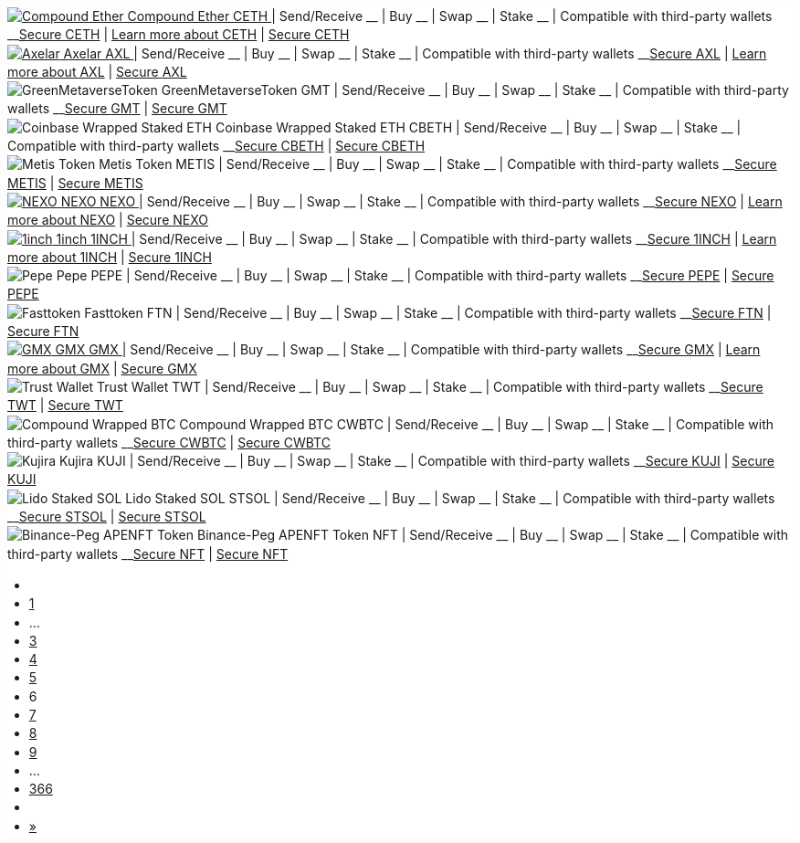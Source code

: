 [ ![Compound Ether](https://proxycgassets.api.live.ledger.com/coins/images/10643/large/ceth.png) Compound Ether CETH ](https://www.ledger.com/coin/wallet/compound-ether) |  Send/Receive __ |  Buy __ |  Swap __ |  Stake __ |  Compatible with third-party wallets __[Secure CETH](https://shop.ledger.com) |  [Learn more about CETH](https://www.ledger.com/coin/wallet/compound-ether) |  [Secure CETH](https://shop.ledger.com)  
[ ![Axelar](https://proxycgassets.api.live.ledger.com/coins/images/27277/large/V-65_xQ1_400x400.jpeg) Axelar AXL ](https://support.ledger.com/hc/en-us/sections/6815389374109-Axelar-AXL-) |  Send/Receive __ |  Buy __ |  Swap __ |  Stake __ |  Compatible with third-party wallets __[Secure AXL](https://shop.ledger.com) |  [Learn more about AXL](https://support.ledger.com/hc/en-us/sections/6815389374109-Axelar-AXL-) |  [Secure AXL](https://shop.ledger.com)  
![GreenMetaverseToken](https://proxycgassets.api.live.ledger.com/coins/images/23597/large/token-gmt-200x200.png) GreenMetaverseToken GMT |  Send/Receive __ |  Buy __ |  Swap __ |  Stake __ |  Compatible with third-party wallets __[Secure GMT](https://shop.ledger.com) |  [Secure GMT](https://shop.ledger.com)  
![Coinbase Wrapped Staked ETH](https://proxycgassets.api.live.ledger.com/coins/images/27008/large/cbeth.png) Coinbase Wrapped Staked ETH CBETH |  Send/Receive __ |  Buy __ |  Swap __ |  Stake __ |  Compatible with third-party wallets __[Secure CBETH](https://shop.ledger.com) |  [Secure CBETH](https://shop.ledger.com)  
![Metis Token](https://proxycgassets.api.live.ledger.com/coins/images/15595/large/Metis_Black_Bg.png) Metis Token METIS |  Send/Receive __ |  Buy __ |  Swap __ |  Stake __ |  Compatible with third-party wallets __[Secure METIS](https://shop.ledger.com) |  [Secure METIS](https://shop.ledger.com)  
[ ![NEXO](https://proxycgassets.api.live.ledger.com/coins/images/3695/large/nexo.png) NEXO NEXO ](https://www.ledger.com/coin/wallet/nexo) |  Send/Receive __ |  Buy __ |  Swap __ |  Stake __ |  Compatible with third-party wallets __[Secure NEXO](https://shop.ledger.com) |  [Learn more about NEXO](https://www.ledger.com/coin/wallet/nexo) |  [Secure NEXO](https://shop.ledger.com)  
[ ![1inch](https://proxycgassets.api.live.ledger.com/coins/images/13469/large/1inch-token.png) 1inch 1INCH ](https://www.ledger.com/coin/wallet/1inch) |  Send/Receive __ |  Buy __ |  Swap __ |  Stake __ |  Compatible with third-party wallets __[Secure 1INCH](https://shop.ledger.com) |  [Learn more about 1INCH](https://www.ledger.com/coin/wallet/1inch) |  [Secure 1INCH](https://shop.ledger.com)  
![Pepe](https://proxycgassets.api.live.ledger.com/coins/images/29850/large/pepe-token.jpeg) Pepe PEPE |  Send/Receive __ |  Buy __ |  Swap __ |  Stake __ |  Compatible with third-party wallets __[Secure PEPE](https://shop.ledger.com) |  [Secure PEPE](https://shop.ledger.com)  
![Fasttoken](https://proxycgassets.api.live.ledger.com/coins/images/28478/large/lightenicon_200x200.png) Fasttoken FTN |  Send/Receive __ |  Buy __ |  Swap __ |  Stake __ |  Compatible with third-party wallets __[Secure FTN](https://shop.ledger.com) |  [Secure FTN](https://shop.ledger.com)  
[ ![GMX](https://proxycgassets.api.live.ledger.com/coins/images/18323/large/arbit.png) GMX GMX ](https://www.ledger.com/coin/wallet/gmx) |  Send/Receive __ |  Buy __ |  Swap __ |  Stake __ |  Compatible with third-party wallets __[Secure GMX](https://shop.ledger.com) |  [Learn more about GMX](https://www.ledger.com/coin/wallet/gmx) |  [Secure GMX](https://shop.ledger.com)  
![Trust Wallet](https://proxycgassets.api.live.ledger.com/coins/images/11085/large/Trust.png) Trust Wallet TWT |  Send/Receive __ |  Buy __ |  Swap __ |  Stake __ |  Compatible with third-party wallets __[Secure TWT](https://shop.ledger.com) |  [Secure TWT](https://shop.ledger.com)  
![Compound Wrapped BTC](https://proxycgassets.api.live.ledger.com/coins/images/10823/large/cwbtc.png) Compound Wrapped BTC CWBTC |  Send/Receive __ |  Buy __ |  Swap __ |  Stake __ |  Compatible with third-party wallets __[Secure CWBTC](https://shop.ledger.com) |  [Secure CWBTC](https://shop.ledger.com)  
![Kujira](https://proxycgassets.api.live.ledger.com/coins/images/20685/large/kuji-200x200.png) Kujira KUJI |  Send/Receive __ |  Buy __ |  Swap __ |  Stake __ |  Compatible with third-party wallets __[Secure KUJI](https://shop.ledger.com) |  [Secure KUJI](https://shop.ledger.com)  
![Lido Staked SOL](https://proxycgassets.api.live.ledger.com/coins/images/18369/large/logo_-_2021-09-15T100934.765.png) Lido Staked SOL STSOL |  Send/Receive __ |  Buy __ |  Swap __ |  Stake __ |  Compatible with third-party wallets __[Secure STSOL](https://shop.ledger.com) |  [Secure STSOL](https://shop.ledger.com)  
![Binance-Peg APENFT Token](https://proxycgassets.api.live.ledger.com/coins/images/15687/large/apenft.jpg) Binance-Peg APENFT Token NFT |  Send/Receive __ |  Buy __ |  Swap __ |  Stake __ |  Compatible with third-party wallets __[Secure NFT](https://shop.ledger.com) |  [Secure NFT](https://shop.ledger.com)  
  
  * [](https://www.ledger.com/supported-crypto-assets/page/5)
  * [1](https://www.ledger.com/supported-crypto-assets/)
  * ...
  * [3](https://www.ledger.com/supported-crypto-assets/page/3)
  * [4](https://www.ledger.com/supported-crypto-assets/page/4)
  * [5](https://www.ledger.com/supported-crypto-assets/page/5)
  * 6
  * [7](https://www.ledger.com/supported-crypto-assets/page/7)
  * [8](https://www.ledger.com/supported-crypto-assets/page/8)
  * [9](https://www.ledger.com/supported-crypto-assets/page/9)
  * ...
  * [366](https://www.ledger.com/supported-crypto-assets/page/366)
  * [](https://www.ledger.com/supported-crypto-assets/page/7)
  * [»](https://www.ledger.com/supported-crypto-assets/page/16)
